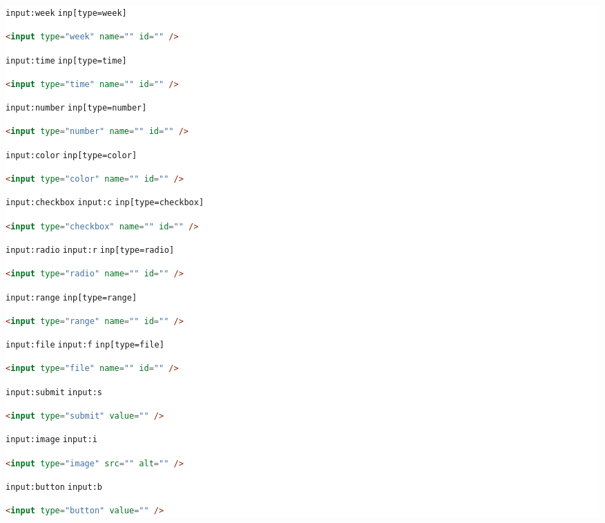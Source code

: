 `input:week` `inp[type=week]`

```html
<input type="week" name="" id="" />
```

`input:time` `inp[type=time]`

```html
<input type="time" name="" id="" />
```

`input:number` `inp[type=number]`

```html
<input type="number" name="" id="" />
```

`input:color` `inp[type=color]`

```html
<input type="color" name="" id="" />
```

`input:checkbox` `input:c` `inp[type=checkbox]`

```html
<input type="checkbox" name="" id="" />
```

`input:radio` `input:r` `inp[type=radio]`

```html
<input type="radio" name="" id="" />
```

`input:range` `inp[type=range]`

```html
<input type="range" name="" id="" />
```

`input:file` `input:f` `inp[type=file]`

```html
<input type="file" name="" id="" />
```

`input:submit` `input:s`

```html
<input type="submit" value="" />
```

`input:image` `input:i`

```html
<input type="image" src="" alt="" />
```

`input:button` `input:b`

```html
<input type="button" value="" />
```
